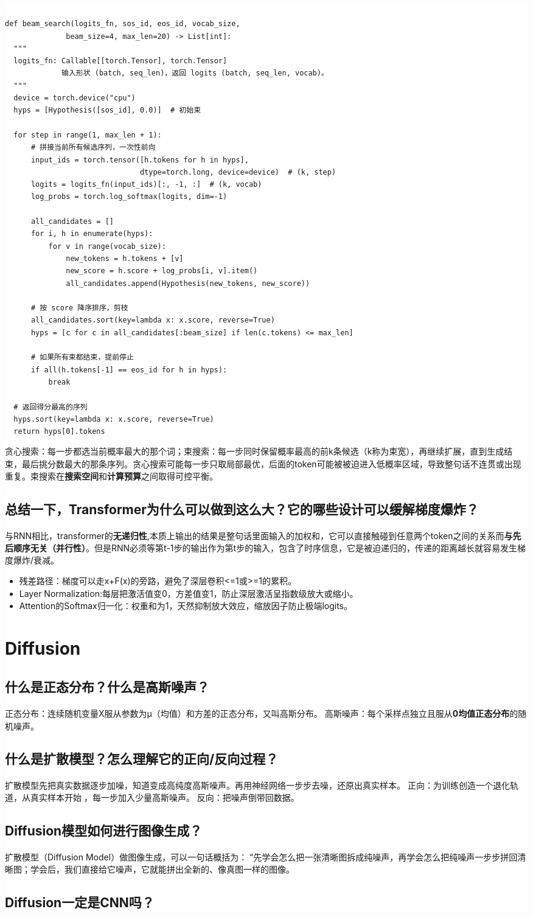   ```

def beam_search(logits_fn, sos_id, eos_id, vocab_size,
                beam_size=4, max_len=20) -> List[int]:
    """
    logits_fn: Callable[[torch.Tensor], torch.Tensor]
               输入形状 (batch, seq_len)，返回 logits (batch, seq_len, vocab)。
    """
    device = torch.device("cpu")
    hyps = [Hypothesis([sos_id], 0.0)]  # 初始束

    for step in range(1, max_len + 1):
        # 拼接当前所有候选序列，一次性前向
        input_ids = torch.tensor([h.tokens for h in hyps],
                                 dtype=torch.long, device=device)  # (k, step)
        logits = logits_fn(input_ids)[:, -1, :]  # (k, vocab)
        log_probs = torch.log_softmax(logits, dim=-1)

        all_candidates = []
        for i, h in enumerate(hyps):
            for v in range(vocab_size):
                new_tokens = h.tokens + [v]
                new_score = h.score + log_probs[i, v].item()
                all_candidates.append(Hypothesis(new_tokens, new_score))

        # 按 score 降序排序，剪枝
        all_candidates.sort(key=lambda x: x.score, reverse=True)
        hyps = [c for c in all_candidates[:beam_size] if len(c.tokens) <= max_len]

        # 如果所有束都结束，提前停止
        if all(h.tokens[-1] == eos_id for h in hyps):
            break

    # 返回得分最高的序列
    hyps.sort(key=lambda x: x.score, reverse=True)
    return hyps[0].tokens
   ```
   贪心搜索：每一步都选当前概率最大的那个词；束搜索：每一步同时保留概率最高的前k条候选（k称为束宽），再继续扩展，直到生成结束，最后挑分数最大的那条序列。贪心搜索可能每一步只取局部最优，后面的token可能被被迫进入低概率区域，导致整句话不连贯或出现重复。束搜索在**搜索空间**和**计算预算**之间取得可控平衡。
## 总结一下，Transformer为什么可以做到这么大？它的哪些设计可以缓解梯度爆炸？
与RNN相比，transformer的**无递归性**,本质上输出的结果是整句话里面输入的加权和，它可以直接触碰到任意两个token之间的关系而**与先后顺序无关（并行性）**。但是RNN必须等第t-1步的输出作为第t步的输入，包含了时序信息，它是被迫递归的，传递的距离越长就容易发生梯度爆炸/衰减。
- 残差路径：梯度可以走x+F(x)的旁路，避免了深层卷积<=1或>=1的累积。
- Layer Normalization:每层把激活值变0，方差值变1，防止深层激活呈指数级放大或缩小。
- Attention的Softmax归一化：权重和为1，天然抑制放大效应，缩放因子防止极端logits。
# Diffusion
## 什么是正态分布？什么是高斯噪声？
正态分布：连续随机变量X服从参数为μ（均值）和方差的正态分布，又叫高斯分布。
高斯噪声：每个采样点独立且服从**0均值正态分布**的随机噪声。
## 什么是扩散模型？怎么理解它的正向/反向过程？
扩散模型先把真实数据逐步加噪，知道变成高纯度高斯噪声。再用神经网络一步步去噪，还原出真实样本。
正向：为训练创造一个退化轨道，从真实样本开始 ，每一步加入少量高斯噪声。
反向：把噪声倒带回数据。
## Diffusion模型如何进行图像生成？
扩散模型（Diffusion Model）做图像生成，可以一句话概括为：
“先学会怎么把一张清晰图拆成纯噪声，再学会怎么把纯噪声一步步拼回清晰图；学会后，我们直接给它噪声，它就能拼出全新的、像真图一样的图像。
## Diffusion一定是CNN吗？